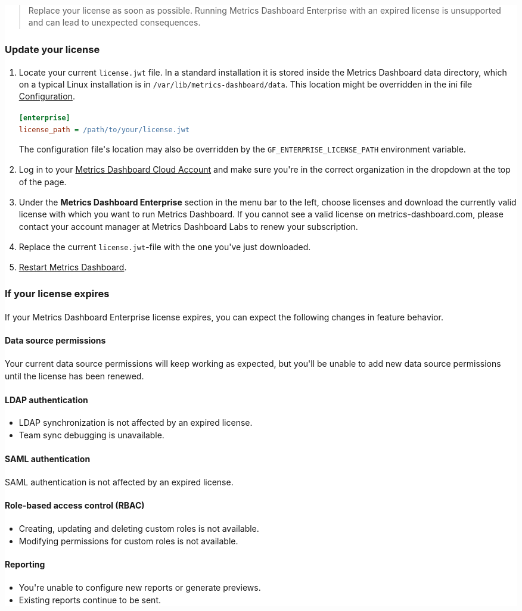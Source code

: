> Replace your license as soon as possible. Running Metrics Dashboard Enterprise with an expired license is unsupported and can lead to unexpected consequences.

### Update your license

1. Locate your current `license.jwt` file. In a standard installation it is stored inside the Metrics Dashboard data directory, which on a typical Linux installation is in `/var/lib/metrics-dashboard/data`. This location might be overridden in the ini file [Configuration](../../setup-metrics-dashboard/configure-metrics-dashboard/).

   ```ini
   [enterprise]
   license_path = /path/to/your/license.jwt
   ```

   The configuration file's location may also be overridden by the `GF_ENTERPRISE_LICENSE_PATH` environment variable.

2. Log in to your [Metrics Dashboard Cloud Account](/login) and make sure you're in the correct organization in the dropdown at the top of the page.
3. Under the **Metrics Dashboard Enterprise** section in the menu bar to the left, choose licenses and download the currently valid license with which you want to run Metrics Dashboard. If you cannot see a valid license on metrics-dashboard.com, please contact your account manager at Metrics Dashboard Labs to renew your subscription.
4. Replace the current `license.jwt`-file with the one you've just downloaded.
5. [Restart Metrics Dashboard](../../setup-metrics-dashboard/start-restart-metrics-dashboard/).

### If your license expires

If your Metrics Dashboard Enterprise license expires, you can expect the following changes in feature behavior.

#### Data source permissions

Your current data source permissions will keep working as expected, but you'll be unable to add new data source permissions until the license has been renewed.

#### LDAP authentication

- LDAP synchronization is not affected by an expired license.
- Team sync debugging is unavailable.

#### SAML authentication

SAML authentication is not affected by an expired license.

#### Role-based access control (RBAC)

- Creating, updating and deleting custom roles is not available.
- Modifying permissions for custom roles is not available.

#### Reporting

- You're unable to configure new reports or generate previews.
- Existing reports continue to be sent.

